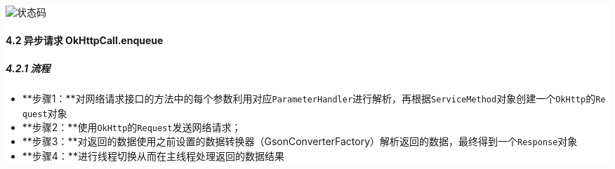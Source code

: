 ![状态码](..\..\images\设计思想解读开源框架库\网络访问框架\Retrofit\状态码.png)

#### 4.2 异步请求 OkHttpCall.enqueue

##### 4.2.1 流程

* **步骤1：**对网络请求接口的方法中的每个参数利用对应`ParameterHandler`进行解析，再根据`ServiceMethod`对象创建一个`OkHttp`的`Request`对象
* **步骤2：**使用`OkHttp`的`Request`发送网络请求；
* **步骤3：**对返回的数据使用之前设置的数据转换器（GsonConverterFactory）解析返回的数据，最终得到一个`Response`对象
* **步骤4：**进行线程切换从而在主线程处理返回的数据结果
